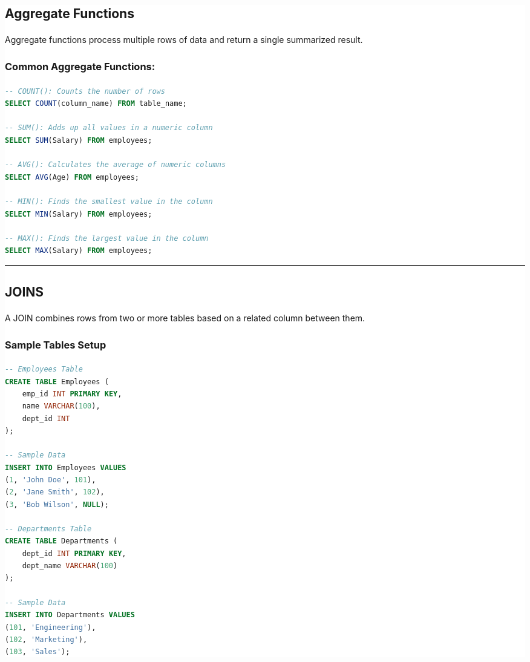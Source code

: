 
## Aggregate Functions

Aggregate functions process multiple rows of data and return a single summarized result.

### Common Aggregate Functions:
```sql
-- COUNT(): Counts the number of rows
SELECT COUNT(column_name) FROM table_name;

-- SUM(): Adds up all values in a numeric column
SELECT SUM(Salary) FROM employees;

-- AVG(): Calculates the average of numeric columns
SELECT AVG(Age) FROM employees;

-- MIN(): Finds the smallest value in the column
SELECT MIN(Salary) FROM employees;

-- MAX(): Finds the largest value in the column
SELECT MAX(Salary) FROM employees;
```

---

## JOINS

A JOIN combines rows from two or more tables based on a related column between them.

### Sample Tables Setup
```sql
-- Employees Table
CREATE TABLE Employees (
    emp_id INT PRIMARY KEY,
    name VARCHAR(100),
    dept_id INT
);

-- Sample Data
INSERT INTO Employees VALUES 
(1, 'John Doe', 101),
(2, 'Jane Smith', 102),
(3, 'Bob Wilson', NULL);

-- Departments Table
CREATE TABLE Departments (
    dept_id INT PRIMARY KEY,
    dept_name VARCHAR(100)
);

-- Sample Data
INSERT INTO Departments VALUES 
(101, 'Engineering'),
(102, 'Marketing'),
(103, 'Sales');
```

